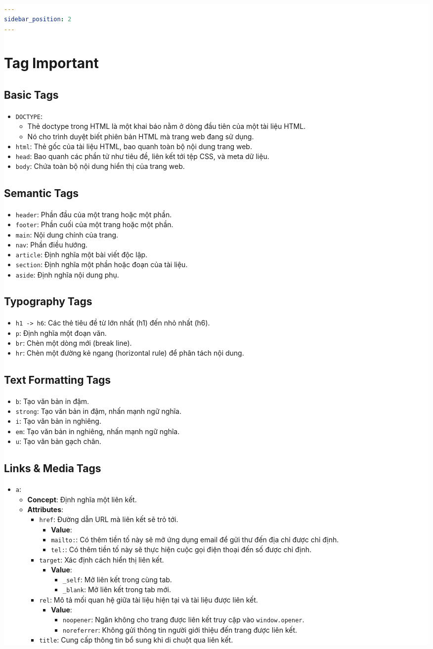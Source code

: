 ```yaml
---
sidebar_position: 2
---
```


# Tag Important

## Basic Tags

- `DOCTYPE`:
  - Thẻ doctype trong HTML là một khai báo nằm ở dòng đầu tiên của một tài liệu HTML.
  - Nó cho trình duyệt biết phiên bản HTML mà trang web đang sử dụng.
- `html`: Thẻ gốc của tài liệu HTML, bao quanh toàn bộ nội dung trang web.
- `head`: Bao quanh các phần tử như tiêu đề, liên kết tới tệp CSS, và meta dữ liệu.
- `body`: Chứa toàn bộ nội dung hiển thị của trang web.

## Semantic Tags

- `header`: Phần đầu của một trang hoặc một phần.
- `footer`: Phần cuối của một trang hoặc một phần.
- `main`: Nội dung chính của trang.
- `nav`: Phần điều hướng.
- `article`: Định nghĩa một bài viết độc lập.
- `section`: Định nghĩa một phần hoặc đoạn của tài liệu.
- `aside`: Định nghĩa nội dung phụ.

## Typography Tags

- `h1 -> h6`: Các thẻ tiêu đề từ lớn nhất (h1) đến nhỏ nhất (h6).
- `p`: Định nghĩa một đoạn văn.
- `br`: Chèn một dòng mới (break line).
- `hr`: Chèn một đường kẻ ngang (horizontal rule) để phân tách nội dung.

## Text Formatting Tags

- `b`: Tạo văn bản in đậm.
- `strong`: Tạo văn bản in đậm, nhấn mạnh ngữ nghĩa.
- `i`: Tạo văn bản in nghiêng.
- `em`: Tạo văn bản in nghiêng, nhấn mạnh ngữ nghĩa.
- `u`: Tạo văn bản gạch chân.

## Links & Media Tags

- `a`:
  - **Concept**: Định nghĩa một liên kết.
  - **Attributes**:
    - `href`: Đường dẫn URL mà liên kết sẽ trỏ tới.
      - **Value**:
      - `mailto:`: Có thêm tiền tố này sẽ mở ứng dụng email để gửi thư đến địa chỉ được chỉ định.
      - `tel:`: Có thêm tiền tố này sẽ thực hiện cuộc gọi điện thoại đến số được chỉ định.
    - `target`: Xác định cách hiển thị liên kết.
      - **Value**:
        - `_self`: Mở liên kết trong cùng tab.
        - `_blank`: Mở liên kết trong tab mới.
    - `rel`: Mô tả mối quan hệ giữa tài liệu hiện tại và tài liệu được liên kết.
      - **Value**:
        - `noopener`: Ngăn không cho trang được liên kết truy cập vào `window.opener`.
        - `noreferrer`: Không gửi thông tin người giới thiệu đến trang được liên kết.
    - `title`: Cung cấp thông tin bổ sung khi di chuột qua liên kết.
  ```html title='example'
  ```